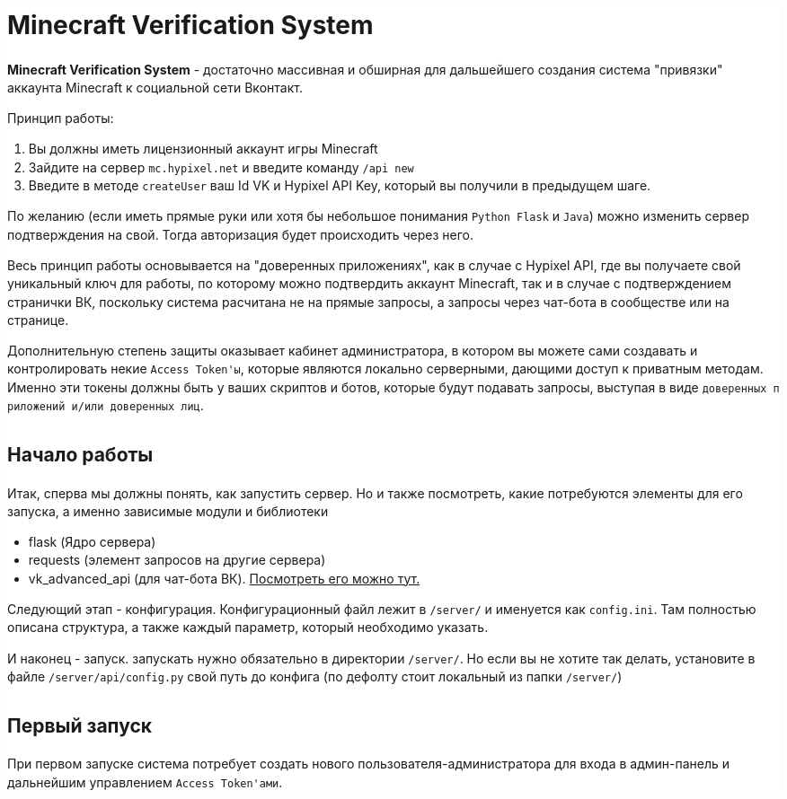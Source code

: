 # Minecraft Verification System

**Minecraft Verification System** - достаточно массивная и обширная для дальшейшего
создания система "привязки" аккаунта Minecraft к социальной сети Вконтакт.

Принцип работы:
1. Вы должны иметь лицензионный аккаунт игры Minecraft
2. Зайдите на сервер `mc.hypixel.net` и введите команду `/api new`
3. Введите в методе `createUser` ваш Id VK и Hypixel API Key, который вы получили в предыдущем шаге.

По желанию (если иметь прямые руки или хотя бы небольшое понимания `Python Flask` и `Java`) можно изменить сервер подтверждения
на свой. Тогда авторизация будет происходить через него.

Весь принцип работы основывается на "доверенных приложениях", как в случае с Hypixel API, где вы получаете
свой уникальный ключ для работы, по которому можно подтвердить аккаунт Minecraft, так и в случае с подтверждением
странички ВК, поскольку система расчитана не на прямые запросы, а запросы через чат-бота в сообществе или на странице.

Дополнительную степень защиты оказывает кабинет администратора, в котором вы можете сами создавать и контролировать некие
`Access Token'ы`, которые являются локально серверными, дающими доступ к приватным методам. Именно эти токены должны быть
у ваших скриптов и ботов, которые будут подавать запросы, выступая в виде `доверенных приложений и/или доверенных лиц`.

Начало работы
---
Итак, сперва мы должны понять, как запустить сервер.
Но и также посмотреть, какие потребуются элементы для его запуска, а именно
зависимые модули и библиотеки
- flask (Ядро сервера)
- requests (элемент запросов на другие сервера)
- vk_advanced_api (для чат-бота ВК). [Посмотреть его можно тут.](https://github.com/Ar4ikov/vk_advanced_api)

Следующий этап - конфигурация.
Конфигурационный файл лежит в `/server/` и именуется как `config.ini`.
Там полностью описана структура, а также каждый параметр, который необходимо указать.

И наконец - запуск. запускать нужно обязательно в директории `/server/`. Но если вы не хотите так делать, 
установите в файле `/server/api/config.py` свой путь до конфига (по дефолту стоит локальный из папки `/server/`)

Первый запуск
---

При первом запуске система потребует создать нового пользователя-администратора для входа в админ-панель и дальнейшим управлением `Access Token'ами`.
